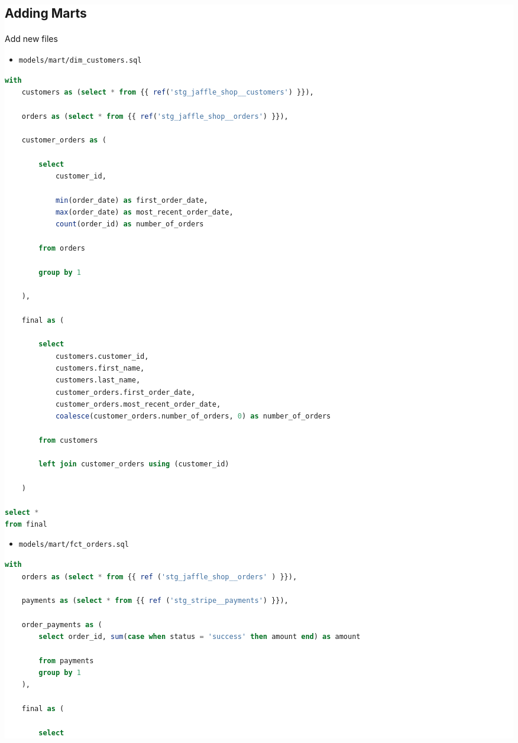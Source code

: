 ## Adding Marts

Add new files

- `models/mart/dim_customers.sql`

```sql
with
    customers as (select * from {{ ref('stg_jaffle_shop__customers') }}),

    orders as (select * from {{ ref('stg_jaffle_shop__orders') }}),

    customer_orders as (

        select
            customer_id,

            min(order_date) as first_order_date,
            max(order_date) as most_recent_order_date,
            count(order_id) as number_of_orders

        from orders

        group by 1

    ),

    final as (

        select
            customers.customer_id,
            customers.first_name,
            customers.last_name,
            customer_orders.first_order_date,
            customer_orders.most_recent_order_date,
            coalesce(customer_orders.number_of_orders, 0) as number_of_orders

        from customers

        left join customer_orders using (customer_id)

    )

select *
from final
```

- `models/mart/fct_orders.sql`

```sql
with
    orders as (select * from {{ ref ('stg_jaffle_shop__orders' ) }}),

    payments as (select * from {{ ref ('stg_stripe__payments') }}),

    order_payments as (
        select order_id, sum(case when status = 'success' then amount end) as amount

        from payments
        group by 1
    ),

    final as (

        select
```